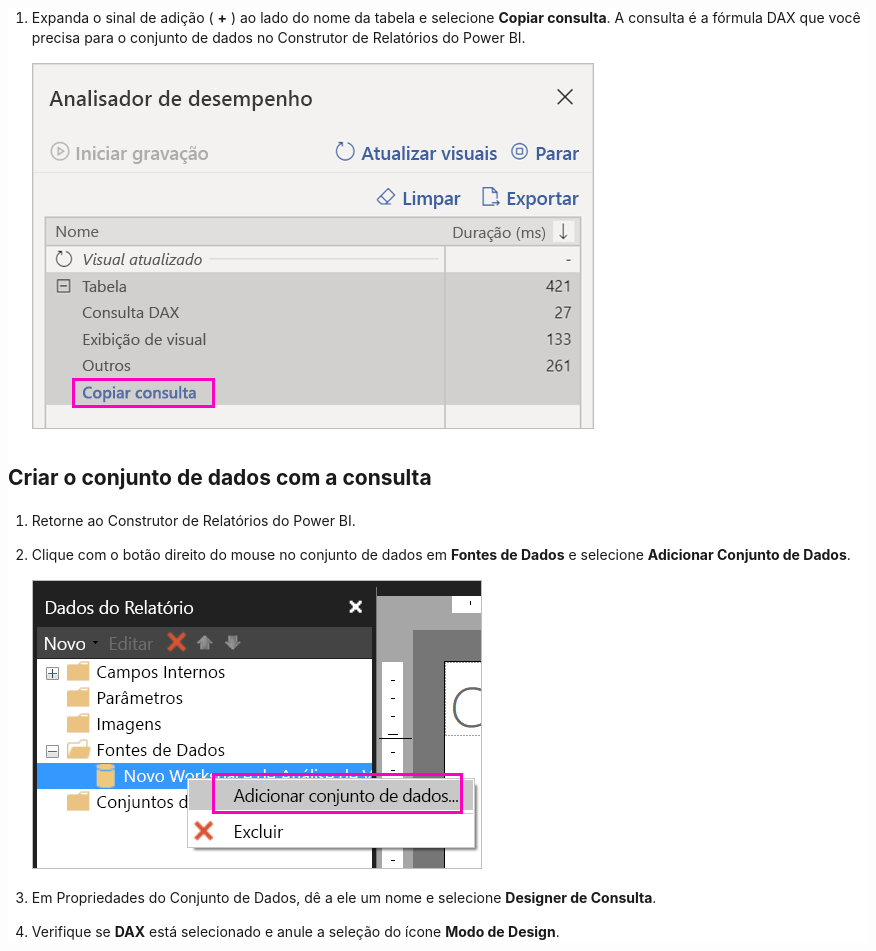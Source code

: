 
1. Expanda o sinal de adição ( **+** ) ao lado do nome da tabela e selecione **Copiar consulta**. A consulta é a fórmula DAX que você precisa para o conjunto de dados no Construtor de Relatórios do Power BI.

    ![Copiar a consulta](media/report-builder-shared-datasets/power-bi-performance-analyzer-copy-query.png)

## <a name="create-the-dataset-with-the-query"></a>Criar o conjunto de dados com a consulta

1. Retorne ao Construtor de Relatórios do Power BI.
1. Clique com o botão direito do mouse no conjunto de dados em **Fontes de Dados** e selecione **Adicionar Conjunto de Dados**.

    ![Adicionar conjunto de dados](media/report-builder-shared-datasets/power-bi-report-builder-add-dataset.png)

1. Em Propriedades do Conjunto de Dados, dê a ele um nome e selecione **Designer de Consulta**.

4. Verifique se **DAX** está selecionado e anule a seleção do ícone **Modo de Design**.
